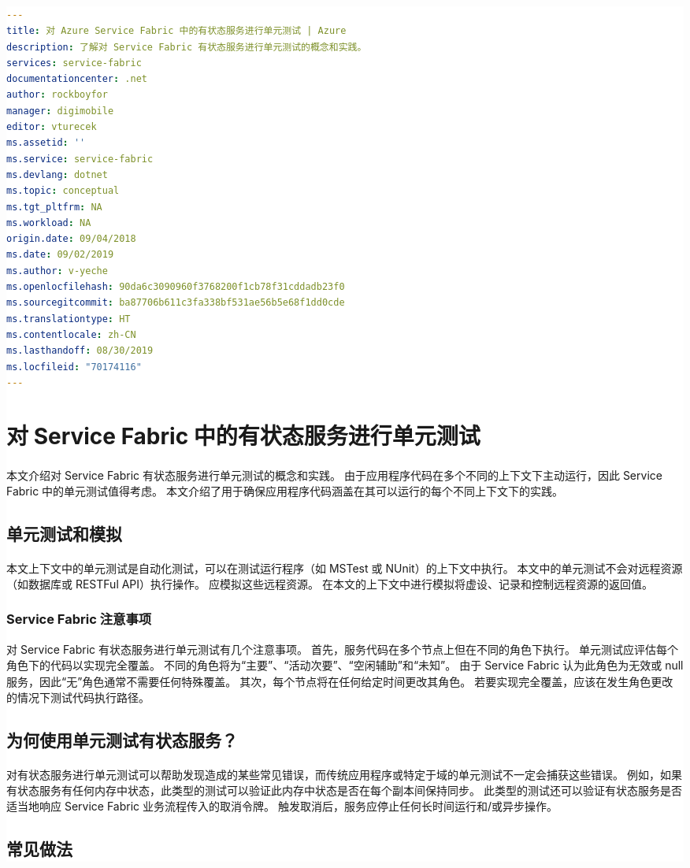 ```yaml
---
title: 对 Azure Service Fabric 中的有状态服务进行单元测试 | Azure
description: 了解对 Service Fabric 有状态服务进行单元测试的概念和实践。
services: service-fabric
documentationcenter: .net
author: rockboyfor
manager: digimobile
editor: vturecek
ms.assetid: ''
ms.service: service-fabric
ms.devlang: dotnet
ms.topic: conceptual
ms.tgt_pltfrm: NA
ms.workload: NA
origin.date: 09/04/2018
ms.date: 09/02/2019
ms.author: v-yeche
ms.openlocfilehash: 90da6c3090960f3768200f1cb78f31cddadb23f0
ms.sourcegitcommit: ba87706b611c3fa338bf531ae56b5e68f1dd0cde
ms.translationtype: HT
ms.contentlocale: zh-CN
ms.lasthandoff: 08/30/2019
ms.locfileid: "70174116"
---
```

# <a name="unit-testing-stateful-services-in-service-fabric"></a>对 Service Fabric 中的有状态服务进行单元测试

本文介绍对 Service Fabric 有状态服务进行单元测试的概念和实践。 由于应用程序代码在多个不同的上下文下主动运行，因此 Service Fabric 中的单元测试值得考虑。 本文介绍了用于确保应用程序代码涵盖在其可以运行的每个不同上下文下的实践。

## <a name="unit-testing-and-mocking"></a>单元测试和模拟
本文上下文中的单元测试是自动化测试，可以在测试运行程序（如 MSTest 或 NUnit）的上下文中执行。 本文中的单元测试不会对远程资源（如数据库或 RESTFul API）执行操作。 应模拟这些远程资源。 在本文的上下文中进行模拟将虚设、记录和控制远程资源的返回值。

### <a name="service-fabric-considerations"></a>Service Fabric 注意事项
对 Service Fabric 有状态服务进行单元测试有几个注意事项。 首先，服务代码在多个节点上但在不同的角色下执行。 单元测试应评估每个角色下的代码以实现完全覆盖。 不同的角色将为“主要”、“活动次要”、“空闲辅助”和“未知”。 由于 Service Fabric 认为此角色为无效或 null 服务，因此“无”角色通常不需要任何特殊覆盖。 其次，每个节点将在任何给定时间更改其角色。 若要实现完全覆盖，应该在发生角色更改的情况下测试代码执行路径。

## <a name="why-unit-test-stateful-services"></a>为何使用单元测试有状态服务？ 
对有状态服务进行单元测试可以帮助发现造成的某些常见错误，而传统应用程序或特定于域的单元测试不一定会捕获这些错误。 例如，如果有状态服务有任何内存中状态，此类型的测试可以验证此内存中状态是否在每个副本间保持同步。 此类型的测试还可以验证有状态服务是否适当地响应 Service Fabric 业务流程传入的取消令牌。 触发取消后，服务应停止任何长时间运行和/或异步操作。  

## <a name="common-practices"></a>常见做法

